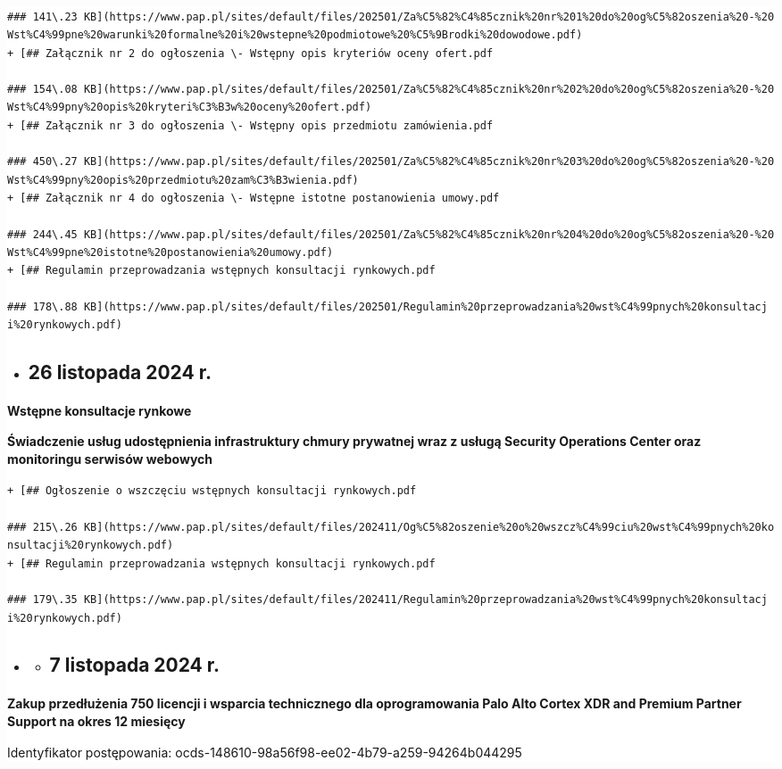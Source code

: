 	### 141\.23 KB](https://www.pap.pl/sites/default/files/202501/Za%C5%82%C4%85cznik%20nr%201%20do%20og%C5%82oszenia%20-%20Wst%C4%99pne%20warunki%20formalne%20i%20wstepne%20podmiotowe%20%C5%9Brodki%20dowodowe.pdf)
	+ [## Załącznik nr 2 do ogłoszenia \- Wstępny opis kryteriów oceny ofert.pdf
	
	### 154\.08 KB](https://www.pap.pl/sites/default/files/202501/Za%C5%82%C4%85cznik%20nr%202%20do%20og%C5%82oszenia%20-%20Wst%C4%99pny%20opis%20kryteri%C3%B3w%20oceny%20ofert.pdf)
	+ [## Załącznik nr 3 do ogłoszenia \- Wstępny opis przedmiotu zamówienia.pdf
	
	### 450\.27 KB](https://www.pap.pl/sites/default/files/202501/Za%C5%82%C4%85cznik%20nr%203%20do%20og%C5%82oszenia%20-%20Wst%C4%99pny%20opis%20przedmiotu%20zam%C3%B3wienia.pdf)
	+ [## Załącznik nr 4 do ogłoszenia \- Wstępne istotne postanowienia umowy.pdf
	
	### 244\.45 KB](https://www.pap.pl/sites/default/files/202501/Za%C5%82%C4%85cznik%20nr%204%20do%20og%C5%82oszenia%20-%20Wst%C4%99pne%20istotne%20postanowienia%20umowy.pdf)
	+ [## Regulamin przeprowadzania wstępnych konsultacji rynkowych.pdf
	
	### 178\.88 KB](https://www.pap.pl/sites/default/files/202501/Regulamin%20przeprowadzania%20wst%C4%99pnych%20konsultacji%20rynkowych.pdf)
* ## 26 listopada 2024 r.


**Wstępne konsultacje rynkowe**


**Świadczenie usług udostępnienia infrastruktury chmury prywatnej wraz z usługą Security Operations Center oraz monitoringu serwisów webowych**


	+ [## Ogłoszenie o wszczęciu wstępnych konsultacji rynkowych.pdf
	
	### 215\.26 KB](https://www.pap.pl/sites/default/files/202411/Og%C5%82oszenie%20o%20wszcz%C4%99ciu%20wst%C4%99pnych%20konsultacji%20rynkowych.pdf)
	+ [## Regulamin przeprowadzania wstępnych konsultacji rynkowych.pdf
	
	### 179\.35 KB](https://www.pap.pl/sites/default/files/202411/Regulamin%20przeprowadzania%20wst%C4%99pnych%20konsultacji%20rynkowych.pdf)
* * ## 7 listopada 2024 r.


**Zakup przedłużenia 750 licencji i wsparcia technicznego dla oprogramowania Palo Alto Cortex XDR and Premium Partner Support na okres 12 miesięcy**


Identyfikator postępowania: ocds\-148610\-98a56f98\-ee02\-4b79\-a259\-94264b044295

